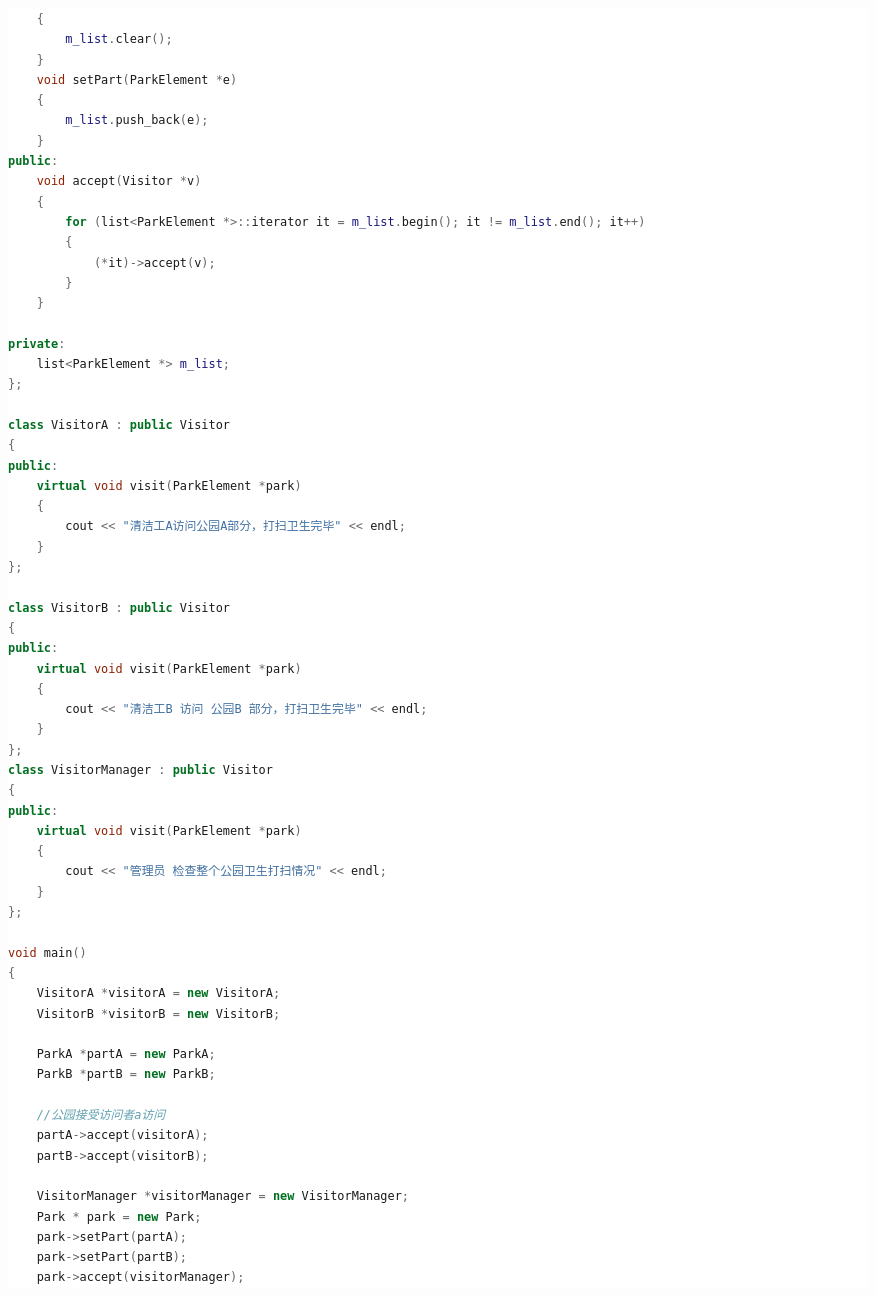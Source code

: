 ```c++
	{
		m_list.clear();
	}
	void setPart(ParkElement *e)
	{
		m_list.push_back(e);
	}
public:
	void accept(Visitor *v)
	{
		for (list<ParkElement *>::iterator it = m_list.begin(); it != m_list.end(); it++)
		{
			(*it)->accept(v);
		}
	}

private:
	list<ParkElement *> m_list;
};

class VisitorA : public Visitor
{
public:
	virtual void visit(ParkElement *park)
	{
		cout << "清洁工A访问公园A部分，打扫卫生完毕" << endl;
	}
};

class VisitorB : public Visitor
{
public:
	virtual void visit(ParkElement *park)
	{
		cout << "清洁工B 访问 公园B 部分，打扫卫生完毕" << endl;
	}
};
class VisitorManager : public Visitor
{
public:
	virtual void visit(ParkElement *park)
	{
		cout << "管理员 检查整个公园卫生打扫情况" << endl;
	}
};

void main()
{
	VisitorA *visitorA = new VisitorA;
	VisitorB *visitorB = new VisitorB;

	ParkA *partA = new ParkA;
	ParkB *partB = new ParkB;

	//公园接受访问者a访问
	partA->accept(visitorA);
	partB->accept(visitorB);

	VisitorManager *visitorManager = new VisitorManager;
	Park * park = new Park;
	park->setPart(partA);
	park->setPart(partB);
	park->accept(visitorManager);
```